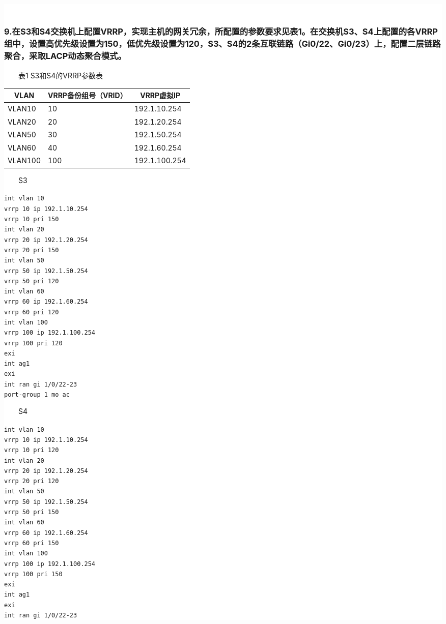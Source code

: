 　　‍

### 9.在S3和S4交换机上配置VRRP，实现主机的网关冗余，所配置的参数要求见表1。在交换机S3、S4上配置的各VRRP组中，设置高优先级设置为150，低优先级设置为120，S3、S4的2条互联链路（Gi0/22、Gi0/23）上，配置二层链路聚合，采取LACP动态聚合模式。

　　表1 S3和S4的VRRP参数表

|**VLAN**|**VRRP备份组号（VRID）**|**VRRP虚拟IP**|
| ---------| -----| ---------------|
|VLAN10|10|192.1.10.254|
|VLAN20|20|192.1.20.254|
|VLAN50|30|192.1.50.254|
|VLAN60|40|192.1.60.254|
|VLAN100|100|192.1.100.254|

　　S3

```shell
int vlan 10
vrrp 10 ip 192.1.10.254
vrrp 10 pri 150
int vlan 20
vrrp 20 ip 192.1.20.254
vrrp 20 pri 150
int vlan 50
vrrp 50 ip 192.1.50.254
vrrp 50 pri 120
int vlan 60
vrrp 60 ip 192.1.60.254
vrrp 60 pri 120
int vlan 100
vrrp 100 ip 192.1.100.254
vrrp 100 pri 120
exi
int ag1
exi
int ran gi 1/0/22-23
port-group 1 mo ac
```

　　S4

```shell
int vlan 10
vrrp 10 ip 192.1.10.254
vrrp 10 pri 120
int vlan 20
vrrp 20 ip 192.1.20.254
vrrp 20 pri 120
int vlan 50
vrrp 50 ip 192.1.50.254
vrrp 50 pri 150
int vlan 60
vrrp 60 ip 192.1.60.254
vrrp 60 pri 150
int vlan 100
vrrp 100 ip 192.1.100.254
vrrp 100 pri 150
exi
int ag1
exi
int ran gi 1/0/22-23
```